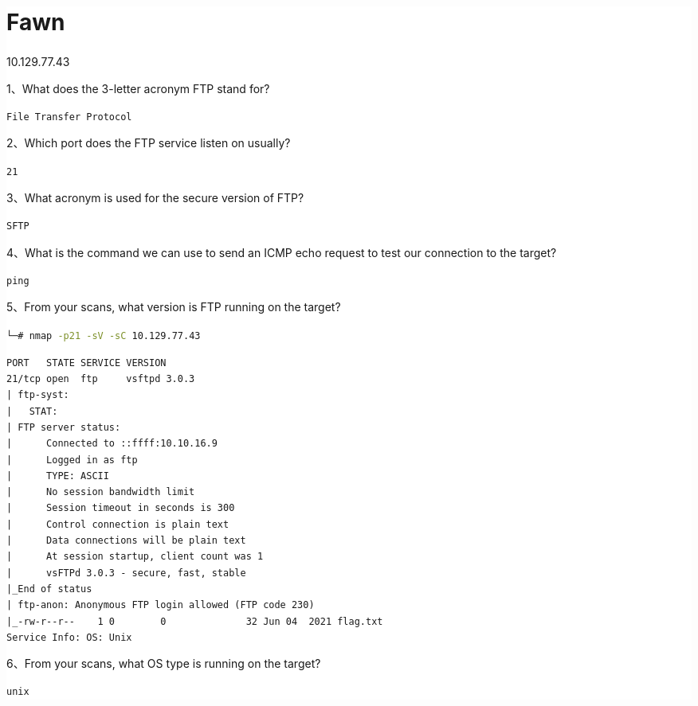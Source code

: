 
# Fawn

10.129.77.43

1、What does the 3-letter acronym FTP stand for?

```
File Transfer Protocol
```

2、Which port does the FTP service listen on usually?

```
21
```

3、What acronym is used for the secure version of FTP?

```
SFTP
```

4、What is the command we can use to send an ICMP echo request to test our connection to the target?

```
ping
```

5、From your scans, what version is FTP running on the target?

```bash
└─# nmap -p21 -sV -sC 10.129.77.43
```

```
PORT   STATE SERVICE VERSION
21/tcp open  ftp     vsftpd 3.0.3
| ftp-syst: 
|   STAT: 
| FTP server status:
|      Connected to ::ffff:10.10.16.9
|      Logged in as ftp
|      TYPE: ASCII
|      No session bandwidth limit
|      Session timeout in seconds is 300
|      Control connection is plain text
|      Data connections will be plain text
|      At session startup, client count was 1
|      vsFTPd 3.0.3 - secure, fast, stable
|_End of status
| ftp-anon: Anonymous FTP login allowed (FTP code 230)
|_-rw-r--r--    1 0        0              32 Jun 04  2021 flag.txt
Service Info: OS: Unix
```

6、From your scans, what OS type is running on the target?

```
unix
```

